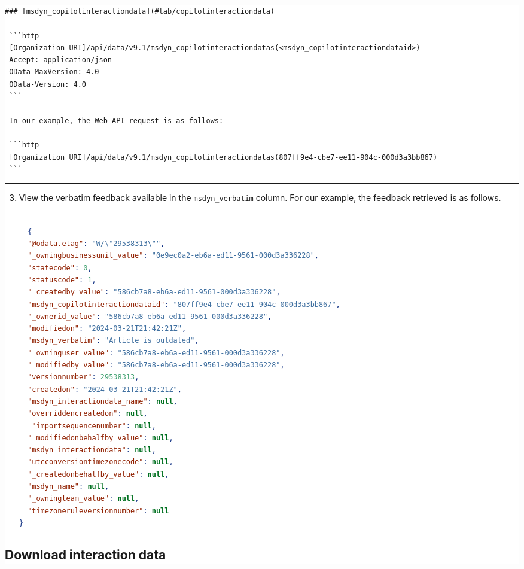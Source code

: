     ### [msdyn_copilotinteractiondata](#tab/copilotinteractiondata)

     ```http
     [Organization URI]/api/data/v9.1/msdyn_copilotinteractiondatas(<msdyn_copilotinteractiondataid>)
     Accept: application/json  
     OData-MaxVersion: 4.0  
     OData-Version: 4.0  
     ```

     In our example, the Web API request is as follows:

     ```http
     [Organization URI]/api/data/v9.1/msdyn_copilotinteractiondatas(807ff9e4-cbe7-ee11-904c-000d3a3bb867)
     ```
   ---

3. View the verbatim feedback available in the `msdyn_verbatim` column. For our example, the feedback retrieved is as follows.<br>

   ```json

     {
     "@odata.etag": "W/\"29538313\"",
     "_owningbusinessunit_value": "0e9ec0a2-eb6a-ed11-9561-000d3a336228",
     "statecode": 0,
     "statuscode": 1,
     "_createdby_value": "586cb7a8-eb6a-ed11-9561-000d3a336228",
     "msdyn_copilotinteractiondataid": "807ff9e4-cbe7-ee11-904c-000d3a3bb867",
     "_ownerid_value": "586cb7a8-eb6a-ed11-9561-000d3a336228",
     "modifiedon": "2024-03-21T21:42:21Z",
     "msdyn_verbatim": "Article is outdated",
     "_owninguser_value": "586cb7a8-eb6a-ed11-9561-000d3a336228",
     "_modifiedby_value": "586cb7a8-eb6a-ed11-9561-000d3a336228",
     "versionnumber": 29538313,
     "createdon": "2024-03-21T21:42:21Z",
     "msdyn_interactiondata_name": null,
     "overriddencreatedon": null,
      "importsequencenumber": null,
     "_modifiedonbehalfby_value": null,
     "msdyn_interactiondata": null,
     "utcconversiontimezonecode": null,
     "_createdonbehalfby_value": null,
     "msdyn_name": null,
     "_owningteam_value": null,
     "timezoneruleversionnumber": null
   }

   ```


## Download interaction data
